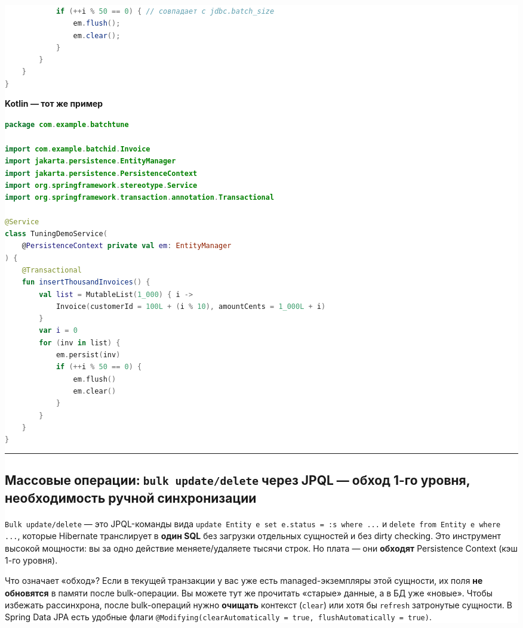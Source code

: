 ```java
            if (++i % 50 == 0) { // совпадает с jdbc.batch_size
                em.flush();
                em.clear();
            }
        }
    }
}
```

**Kotlin — тот же пример**

```kotlin
package com.example.batchtune

import com.example.batchid.Invoice
import jakarta.persistence.EntityManager
import jakarta.persistence.PersistenceContext
import org.springframework.stereotype.Service
import org.springframework.transaction.annotation.Transactional

@Service
class TuningDemoService(
    @PersistenceContext private val em: EntityManager
) {
    @Transactional
    fun insertThousandInvoices() {
        val list = MutableList(1_000) { i ->
            Invoice(customerId = 100L + (i % 10), amountCents = 1_000L + i)
        }
        var i = 0
        for (inv in list) {
            em.persist(inv)
            if (++i % 50 == 0) {
                em.flush()
                em.clear()
            }
        }
    }
}
```

---

## Массовые операции: `bulk update/delete` через JPQL — обход 1-го уровня, необходимость ручной синхронизации

`Bulk update/delete` — это JPQL-команды вида `update Entity e set e.status = :s where ...` и `delete from Entity e where ...`, которые Hibernate транслирует в **один SQL** без загрузки отдельных сущностей и без dirty checking. Это инструмент высокой мощности: вы за одно действие меняете/удаляете тысячи строк. Но плата — они **обходят** Persistence Context (кэш 1-го уровня).

Что означает «обход»? Если в текущей транзакции у вас уже есть managed-экземпляры этой сущности, их поля **не обновятся** в памяти после bulk-операции. Вы можете тут же прочитать «старые» данные, а в БД уже «новые». Чтобы избежать рассинхрона, после bulk-операций нужно **очищать** контекст (`clear`) или хотя бы `refresh` затронутые сущности. В Spring Data JPA есть удобные флаги `@Modifying(clearAutomatically = true, flushAutomatically = true)`.
